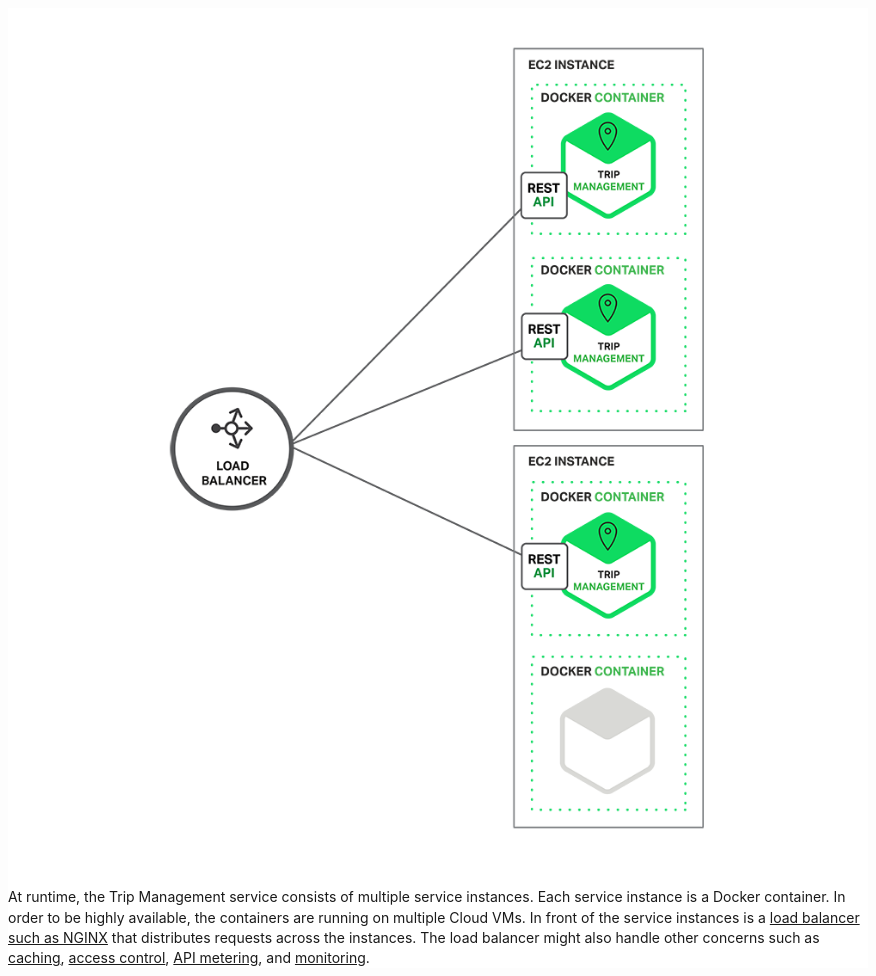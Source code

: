 ![](images/dockerized-application.png)

At runtime, the Trip Management service consists of multiple service instances. Each service instance is a Docker container. In order to be highly available, the containers are running on multiple Cloud VMs. In front of the service instances is a [load balancer such as NGINX](https://www.nginx.com/solutions/adc/) that distributes requests across the instances. The load balancer might also handle other concerns such as [caching](https://docs.nginx.com/nginx/admin-guide/content-cache/content-caching/?_ga=2.255896652.698031497.1652447399-1697960980.1652447399), [access control](https://docs.nginx.com/nginx/admin-guide/security-controls/controlling-access-proxied-http/?_ga=2.255896652.698031497.1652447399-1697960980.1652447399), [API metering](https://www.nginx.com/solutions/api-management-gateway/), and [monitoring](https://www.nginx.com/products/nginx/live-activity-monitoring/).
